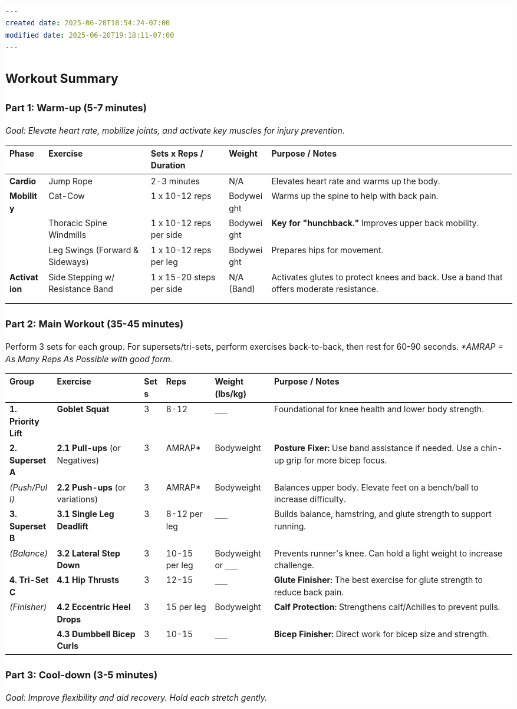 ```yaml
---
created date: 2025-06-20T18:54:24-07:00
modified date: 2025-06-20T19:18:11-07:00
---
```


## Workout Summary

### **Part 1: Warm-up (5-7 minutes)**
*Goal: Elevate heart rate, mobilize joints, and activate key muscles for injury prevention.*

| Phase          | Exercise                         | Sets x Reps / Duration   | Weight     | Purpose / Notes                                                                         |
| :------------- | :------------------------------- | :----------------------- | :--------- | :-------------------------------------------------------------------------------------- |
| **Cardio**     | Jump Rope                        | 2-3 minutes              | N/A        | Elevates heart rate and warms up the body.                                              |
| **Mobility**   | Cat-Cow                          | 1 x 10-12 reps           | Bodyweight | Warms up the spine to help with back pain.                                              |
|                | Thoracic Spine Windmills         | 1 x 10-12 reps per side  | Bodyweight | **Key for "hunchback."** Improves upper back mobility.                                  |
|                | Leg Swings (Forward & Sideways)  | 1 x 10-12 reps per leg   | Bodyweight | Prepares hips for movement.                                                             |
| **Activation** | Side Stepping w/ Resistance Band | 1 x 15-20 steps per side | N/A (Band) | Activates glutes to protect knees and back. Use a band that offers moderate resistance. |
|                |                                  |                          |            |                                                                                         |
|                |                                  |                          |            |                                                                                         |

### **Part 2: Main Workout (35-45 minutes)**
Perform 3 sets for each group. For supersets/tri-sets, perform exercises back-to-back, then rest for 60-90 seconds.
*\*AMRAP = As Many Reps As Possible with good form.*

| Group | Exercise | Sets | Reps | Weight (lbs/kg) | Purpose / Notes |
| :--- | :--- | :--- | :--- | :--- | :--- |
| **1. Priority Lift** | **Goblet Squat** | 3 | 8-12 | `___` | Foundational for knee health and lower body strength. |
| **2. Superset A** | **2.1 Pull-ups** (or Negatives) | 3 | AMRAP* | Bodyweight | **Posture Fixer:** Use band assistance if needed. Use a chin-up grip for more bicep focus. |
| *(Push/Pull)* | **2.2 Push-ups** (or variations) | 3 | AMRAP* | Bodyweight | Balances upper body. Elevate feet on a bench/ball to increase difficulty. |
| **3. Superset B** | **3.1 Single Leg Deadlift** | 3 | 8-12 per leg | `___` | Builds balance, hamstring, and glute strength to support running. |
| *(Balance)* | **3.2 Lateral Step Down** | 3 | 10-15 per leg | Bodyweight or `___` | Prevents runner's knee. Can hold a light weight to increase challenge. |
| **4. Tri-Set C** | **4.1 Hip Thrusts** | 3 | 12-15 | `___` | **Glute Finisher:** The best exercise for glute strength to reduce back pain. |
| *(Finisher)* | **4.2 Eccentric Heel Drops** | 3 | 15 per leg | Bodyweight | **Calf Protection:** Strengthens calf/Achilles to prevent pulls. |
| | **4.3 Dumbbell Bicep Curls** | 3 | 10-15 | `___` | **Bicep Finisher:** Direct work for bicep size and strength. |

### **Part 3: Cool-down (3-5 minutes)**
*Goal: Improve flexibility and aid recovery. Hold each stretch gently.*
